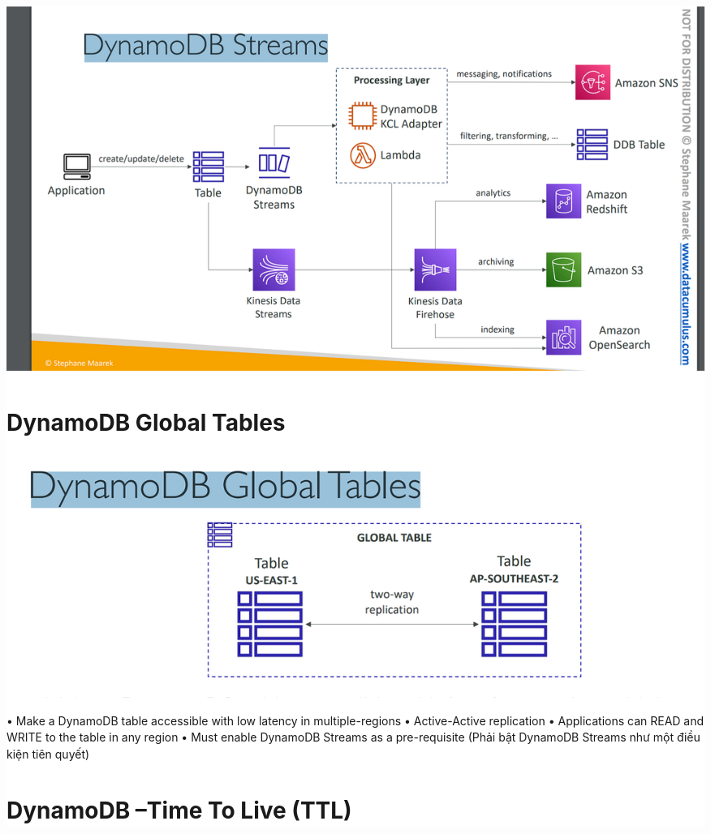 ![alt text]({F6B3F71C-C3DB-4715-BECE-17A6FBA389DF}.png)

# DynamoDB Global Tables

![alt text]({77D18050-1AE3-4487-B521-86F175FC92BC}.png)

• Make a DynamoDB table accessible with low latency in multiple-regions
• Active-Active replication
• Applications can READ and WRITE to the table in any region
• Must enable DynamoDB Streams as a pre-requisite (Phải bật DynamoDB Streams như một điều kiện tiên quyết)

# DynamoDB –Time To Live (TTL)
